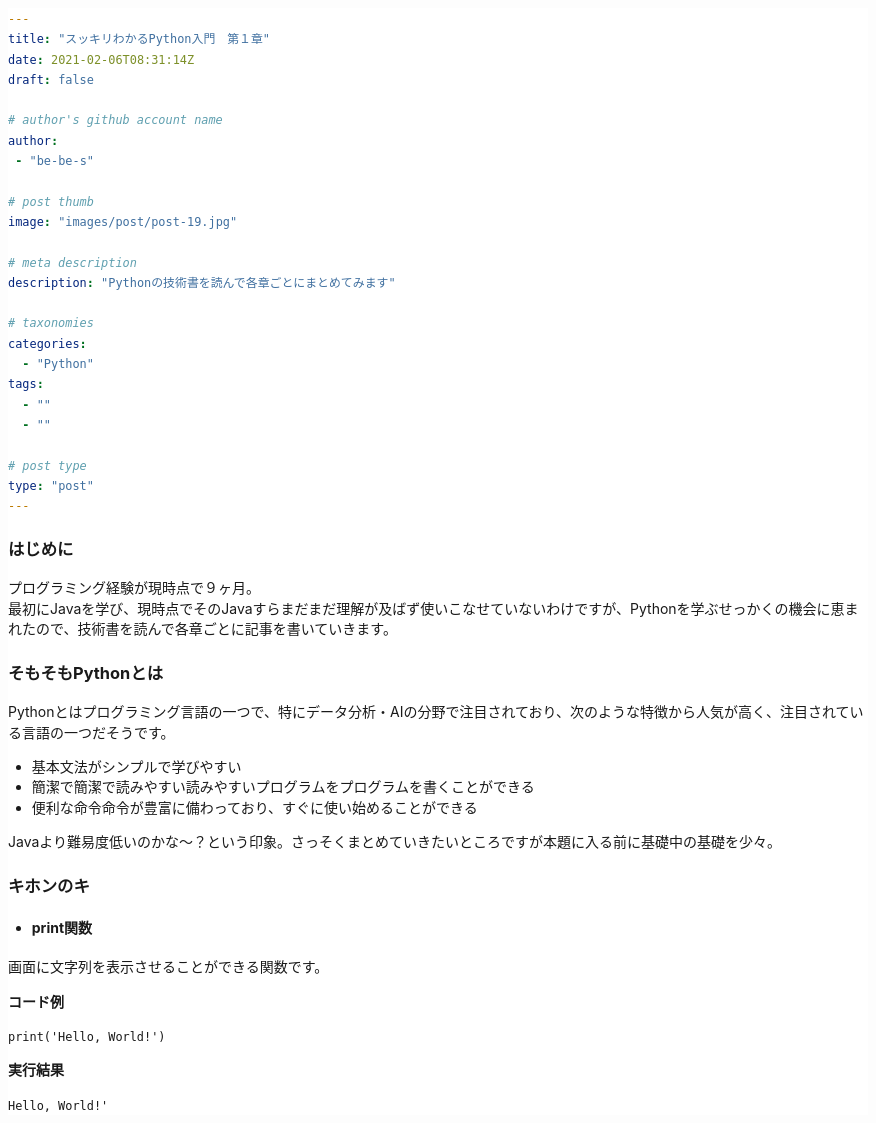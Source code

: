 ```yaml
---
title: "スッキリわかるPython入門　第１章"
date: 2021-02-06T08:31:14Z
draft: false

# author's github account name
author:
 - "be-be-s"

# post thumb
image: "images/post/post-19.jpg"

# meta description
description: "Pythonの技術書を読んで各章ごとにまとめてみます"

# taxonomies
categories: 
  - "Python"
tags:
  - ""
  - ""

# post type
type: "post"
---
```


### はじめに
プログラミング経験が現時点で９ヶ月。  
最初にJavaを学び、現時点でそのJavaすらまだまだ理解が及ばず使いこなせていないわけですが、Pythonを学ぶせっかくの機会に恵まれたので、技術書を読んで各章ごとに記事を書いていきます。

### そもそもPythonとは
Pythonとはプログラミング言語の一つで、特にデータ分析・AIの分野で注目されており、次のような特徴から人気が高く、注目されている言語の一つだそうです。  
- 基本文法がシンプルで学びやすい
- 簡潔で簡潔で読みやすい読みやすいプログラムをプログラムを書くことができる
- 便利な命令命令が豊富に備わっており、すぐに使い始めることができる

Javaより難易度低いのかな〜？という印象。さっそくまとめていきたいところですが本題に入る前に基礎中の基礎を少々。

### キホンのキ  
- #### print関数
画面に文字列を表示させることができる関数です。 

**コード例** 

    print('Hello, World!')
**実行結果**  

    Hello, World!'


